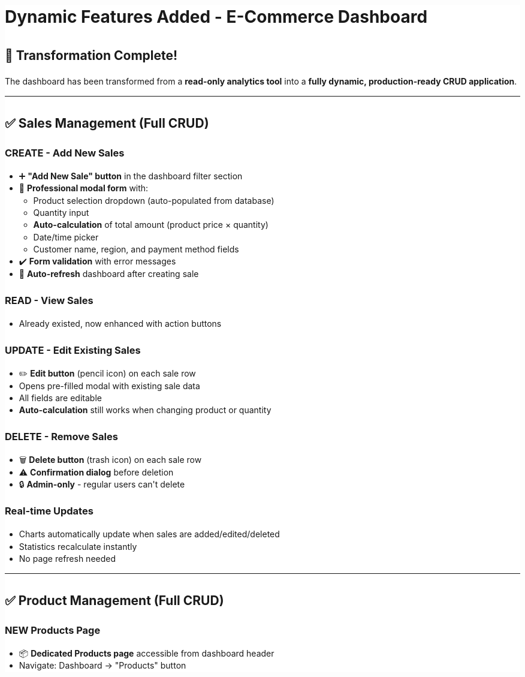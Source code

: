 # Dynamic Features Added - E-Commerce Dashboard

## 🎉 Transformation Complete!

The dashboard has been transformed from a **read-only analytics tool** into a **fully dynamic, production-ready CRUD application**.

---

## ✅ Sales Management (Full CRUD)

### **CREATE - Add New Sales**
- ➕ **"Add New Sale" button** in the dashboard filter section
- 📝 **Professional modal form** with:
  - Product selection dropdown (auto-populated from database)
  - Quantity input
  - **Auto-calculation** of total amount (product price × quantity)
  - Date/time picker
  - Customer name, region, and payment method fields
- ✔️ **Form validation** with error messages
- 🔄 **Auto-refresh** dashboard after creating sale

### **READ - View Sales**
- Already existed, now enhanced with action buttons

### **UPDATE - Edit Existing Sales**
- ✏️ **Edit button** (pencil icon) on each sale row
- Opens pre-filled modal with existing sale data
- All fields are editable
- **Auto-calculation** still works when changing product or quantity

### **DELETE - Remove Sales**
- 🗑️ **Delete button** (trash icon) on each sale row
- ⚠️ **Confirmation dialog** before deletion
- 🔒 **Admin-only** - regular users can't delete

### **Real-time Updates**
- Charts automatically update when sales are added/edited/deleted
- Statistics recalculate instantly
- No page refresh needed

---

## ✅ Product Management (Full CRUD)

### **NEW Products Page**
- 📦 **Dedicated Products page** accessible from dashboard header
- Navigate: Dashboard → "Products" button
